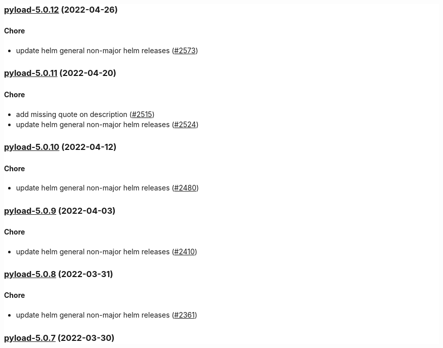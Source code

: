 <a name="pyload-5.0.12"></a>

### [pyload-5.0.12](https://github.com/truecharts/apps/compare/pyload-5.0.11...pyload-5.0.12) (2022-04-26)

#### Chore

- update helm general non-major helm releases ([#2573](https://github.com/truecharts/apps/issues/2573))

<a name="pyload-5.0.11"></a>

### [pyload-5.0.11](https://github.com/truecharts/apps/compare/pyload-5.0.10...pyload-5.0.11) (2022-04-20)

#### Chore

- add missing quote on description ([#2515](https://github.com/truecharts/apps/issues/2515))
- update helm general non-major helm releases ([#2524](https://github.com/truecharts/apps/issues/2524))

<a name="pyload-5.0.10"></a>

### [pyload-5.0.10](https://github.com/truecharts/apps/compare/pyload-5.0.9...pyload-5.0.10) (2022-04-12)

#### Chore

- update helm general non-major helm releases ([#2480](https://github.com/truecharts/apps/issues/2480))

<a name="pyload-5.0.9"></a>

### [pyload-5.0.9](https://github.com/truecharts/apps/compare/pyload-5.0.8...pyload-5.0.9) (2022-04-03)

#### Chore

- update helm general non-major helm releases ([#2410](https://github.com/truecharts/apps/issues/2410))

<a name="pyload-5.0.8"></a>

### [pyload-5.0.8](https://github.com/truecharts/apps/compare/pyload-5.0.7...pyload-5.0.8) (2022-03-31)

#### Chore

- update helm general non-major helm releases ([#2361](https://github.com/truecharts/apps/issues/2361))

<a name="pyload-5.0.7"></a>

### [pyload-5.0.7](https://github.com/truecharts/apps/compare/pyload-5.0.6...pyload-5.0.7) (2022-03-30)
